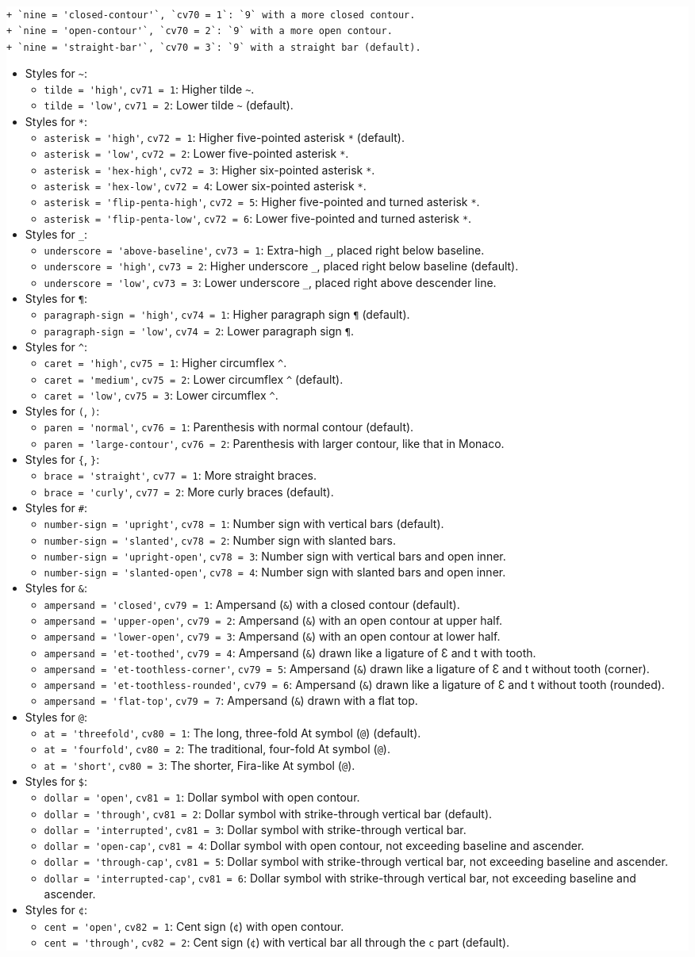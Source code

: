     + `nine = 'closed-contour'`, `cv70 = 1`: `9` with a more closed contour.
    + `nine = 'open-contour'`, `cv70 = 2`: `9` with a more open contour.
    + `nine = 'straight-bar'`, `cv70 = 3`: `9` with a straight bar (default).
  - Styles for `~`:
    + `tilde = 'high'`, `cv71 = 1`: Higher tilde `~`.
    + `tilde = 'low'`, `cv71 = 2`: Lower tilde `~` (default).
  - Styles for `*`:
    + `asterisk = 'high'`, `cv72 = 1`: Higher five-pointed asterisk `*` (default).
    + `asterisk = 'low'`, `cv72 = 2`: Lower five-pointed asterisk `*`.
    + `asterisk = 'hex-high'`, `cv72 = 3`: Higher six-pointed asterisk `*`.
    + `asterisk = 'hex-low'`, `cv72 = 4`: Lower six-pointed asterisk `*`.
    + `asterisk = 'flip-penta-high'`, `cv72 = 5`: Higher five-pointed and turned asterisk `*`.
    + `asterisk = 'flip-penta-low'`, `cv72 = 6`: Lower five-pointed and turned asterisk `*`.
  - Styles for `_`:
    + `underscore = 'above-baseline'`, `cv73 = 1`: Extra-high `_`, placed right below baseline.
    + `underscore = 'high'`, `cv73 = 2`: Higher underscore `_`, placed right below baseline (default).
    + `underscore = 'low'`, `cv73 = 3`: Lower underscore `_`, placed right above descender line.
  - Styles for `¶`:
    + `paragraph-sign = 'high'`, `cv74 = 1`: Higher paragraph sign `¶` (default).
    + `paragraph-sign = 'low'`, `cv74 = 2`: Lower paragraph sign `¶`.
  - Styles for `^`:
    + `caret = 'high'`, `cv75 = 1`: Higher circumflex `^`.
    + `caret = 'medium'`, `cv75 = 2`: Lower circumflex `^` (default).
    + `caret = 'low'`, `cv75 = 3`: Lower circumflex `^`.
  - Styles for `(`, `)`:
    + `paren = 'normal'`, `cv76 = 1`: Parenthesis with normal contour (default).
    + `paren = 'large-contour'`, `cv76 = 2`: Parenthesis with larger contour, like that in Monaco.
  - Styles for `{`, `}`:
    + `brace = 'straight'`, `cv77 = 1`: More straight braces.
    + `brace = 'curly'`, `cv77 = 2`: More curly braces (default).
  - Styles for `#`:
    + `number-sign = 'upright'`, `cv78 = 1`: Number sign with vertical bars (default).
    + `number-sign = 'slanted'`, `cv78 = 2`: Number sign with slanted bars.
    + `number-sign = 'upright-open'`, `cv78 = 3`: Number sign with vertical bars and open inner.
    + `number-sign = 'slanted-open'`, `cv78 = 4`: Number sign with slanted bars and open inner.
  - Styles for `&`:
    + `ampersand = 'closed'`, `cv79 = 1`: Ampersand (`&`) with a closed contour (default).
    + `ampersand = 'upper-open'`, `cv79 = 2`: Ampersand (`&`) with an open contour at upper half.
    + `ampersand = 'lower-open'`, `cv79 = 3`: Ampersand (`&`) with an open contour at lower half.
    + `ampersand = 'et-toothed'`, `cv79 = 4`: Ampersand (`&`) drawn like a ligature of Ɛ and t with tooth.
    + `ampersand = 'et-toothless-corner'`, `cv79 = 5`: Ampersand (`&`) drawn like a ligature of Ɛ and t without tooth (corner).
    + `ampersand = 'et-toothless-rounded'`, `cv79 = 6`: Ampersand (`&`) drawn like a ligature of Ɛ and t without tooth (rounded).
    + `ampersand = 'flat-top'`, `cv79 = 7`: Ampersand (`&`) drawn with a flat top.
  - Styles for `@`:
    + `at = 'threefold'`, `cv80 = 1`: The long, three-fold At symbol (`@`) (default).
    + `at = 'fourfold'`, `cv80 = 2`: The traditional, four-fold At symbol (`@`).
    + `at = 'short'`, `cv80 = 3`: The shorter, Fira-like At symbol (`@`).
  - Styles for `$`:
    + `dollar = 'open'`, `cv81 = 1`: Dollar symbol with open contour.
    + `dollar = 'through'`, `cv81 = 2`: Dollar symbol with strike-through vertical bar (default).
    + `dollar = 'interrupted'`, `cv81 = 3`: Dollar symbol with strike-through vertical bar.
    + `dollar = 'open-cap'`, `cv81 = 4`: Dollar symbol with open contour, not exceeding baseline and ascender.
    + `dollar = 'through-cap'`, `cv81 = 5`: Dollar symbol with strike-through vertical bar, not exceeding baseline and ascender.
    + `dollar = 'interrupted-cap'`, `cv81 = 6`: Dollar symbol with strike-through vertical bar, not exceeding baseline and ascender.
  - Styles for `¢`:
    + `cent = 'open'`, `cv82 = 1`: Cent sign (`¢`) with open contour.
    + `cent = 'through'`, `cv82 = 2`: Cent sign (`¢`) with vertical bar all through the `c` part (default).